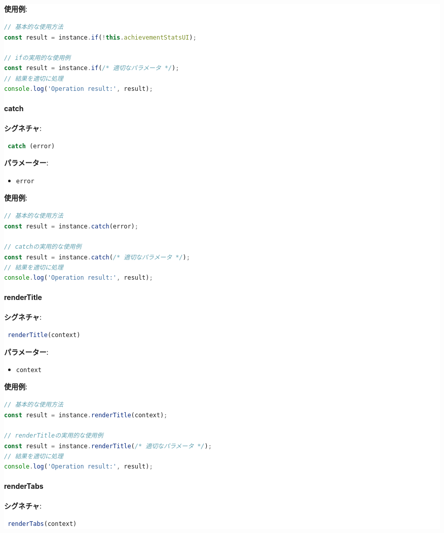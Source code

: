 **使用例**:
```javascript
// 基本的な使用方法
const result = instance.if(!this.achievementStatsUI);

// ifの実用的な使用例
const result = instance.if(/* 適切なパラメータ */);
// 結果を適切に処理
console.log('Operation result:', result);
```

#### catch

**シグネチャ**:
```javascript
 catch (error)
```

**パラメーター**:
- `error`

**使用例**:
```javascript
// 基本的な使用方法
const result = instance.catch(error);

// catchの実用的な使用例
const result = instance.catch(/* 適切なパラメータ */);
// 結果を適切に処理
console.log('Operation result:', result);
```

#### renderTitle

**シグネチャ**:
```javascript
 renderTitle(context)
```

**パラメーター**:
- `context`

**使用例**:
```javascript
// 基本的な使用方法
const result = instance.renderTitle(context);

// renderTitleの実用的な使用例
const result = instance.renderTitle(/* 適切なパラメータ */);
// 結果を適切に処理
console.log('Operation result:', result);
```

#### renderTabs

**シグネチャ**:
```javascript
 renderTabs(context)
```
